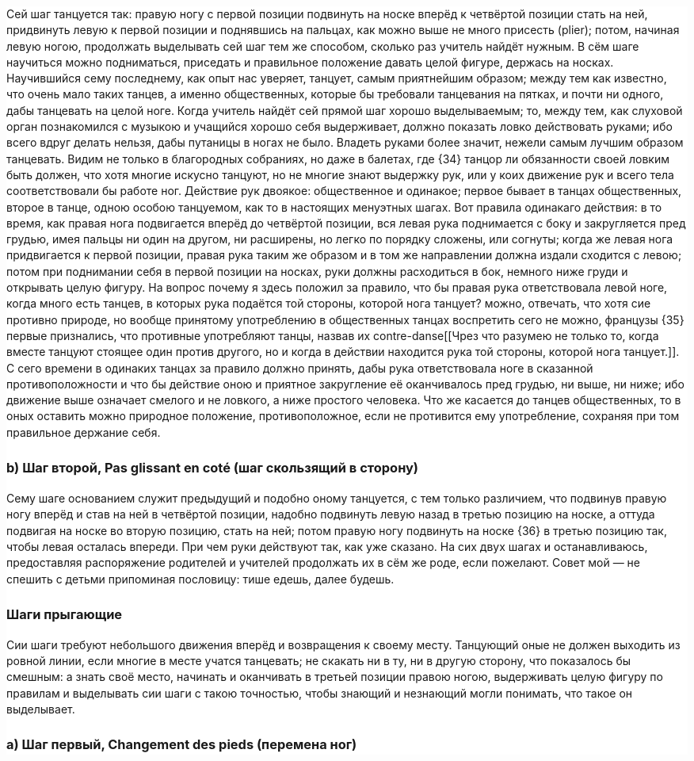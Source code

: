 Сей шаг танцуется так: правую ногу с первой позиции подвинуть на носке вперёд к четвёртой позиции стать на ней, придвинуть левую к первой позиции и поднявшись на пальцах, как можно выше не много присесть (plier); потом, начиная левую ногою, продолжать выделывать сей шаг тем же способом, сколько раз учитель найдёт нужным. В сём шаге научиться можно подниматься, приседать и правильное положение давать целой фигуре, держась на носках. Научившийся сему последнему, как опыт нас уверяет, танцует, самым приятнейшим образом; между тем как известно, что очень мало таких танцев, а именно общественных, которые бы требовали танцевания на пятках, и почти ни одного, дабы танцевать на целой ноге. Когда учитель найдёт сей прямой шаг хорошо выделываемым; то, между тем, как слуховой орган познакомился с музыкою и учащийся хорошо себя выдерживает, должно показать ловко действовать руками; ибо всего вдруг делать нельзя, дабы путаницы в ногах не было. Владеть руками более значит, нежели самым лучшим образом танцевать. Видим не только в благородных собраниях, но даже в балетах, где {34} танцор ли обязанности своей ловким быть должен, что хотя многие искусно танцуют, но не многие знают выдержку рук, или у коих движение рук и всего тела соответствовали бы работе ног. Действие рук двоякое: общественное и одинакое; первое бывает в танцах общественных, второе в танце, одною особою танцуемом, как то в настоящих менуэтных шагах. Вот правила одинакаго действия: в то время, как правая нога подвигается вперёд до четвёртой позиции, вся левая рука поднимается с боку и закругляется пред грудью, имея пальцы ни один на другом, ни расширены, но легко по порядку сложены, или согнуты; когда же левая нога придвигается к первой позиции, правая рука таким же образом и в том же направлении должна издали сходится с левою; потом при поднимании себя в первой позиции на носках, руки должны расходиться в бок, немного ниже груди и открывать целую фигуру. На вопрос почему я здесь положил за правило, что бы правая рука ответствовала левой ноге, когда много есть танцев, в которых рука подаётся той стороны, которой нога танцует? можно, отвечать, что хотя сие противно природе, но вообще принятому употреблению в общественных танцах воспретить сего не можно, французы {35} первые признались, что противные употребляют танцы, назвав их contre-danse[[Чрез что разумею не только то, когда вместе танцуют стоящее один против другого, но и когда в действии находится рука той стороны, которой нога танцует.]]. С сего времени в одинаких танцах за правило должно принять, дабы рука ответствовала ноге в сказанной противоположности и что бы действие оною и приятное закругление её оканчивалось пред грудью, ни выше, ни ниже; ибо движение выше означает смелого и не ловкого, а ниже простого человека. Что же касается до танцев общественных, то в оных оставить можно природное положение, противоположное, если не противится ему употребление, сохраняя при том правильное держание себя.

### b) Шаг второй, Pas glissant en coté (шаг скользящий в сторону)

Сему шаге основанием служит предыдущий и подобно оному танцуется, с тем только различием, что подвинув правую ногу вперёд и став на ней в четвёртой позиции, надобно подвинуть левую назад в третью позицию на носке, а оттуда подвигая на носке во вторую позицию, стать на ней; потом правую ногу подвинуть на носке {36} в третью позицию так, чтобы левая осталась впереди. При чем руки действуют так, как уже сказано. На сих двух шагах и останавливаюсь, предоставляя распоряжение родителей и учителей продолжать их в сём же роде, если пожелают. Совет мой — не спешить с детьми припоминая пословицу: тише едешь, далее будешь.

### Шаги прыгающие

Сии шаги требуют небольшого движения вперёд и возвращения к своему месту. Танцующий оные не должен выходить из ровной линии, если многие в месте учатся танцевать; не скакать ни в ту, ни в другую сторону, что показалось бы смешным: а знать своё место, начинать и оканчивать в третьей позиции правою ногою, выдерживать целую фигуру по правилам и выделывать сии шаги с такою точностью, чтобы знающий и незнающий могли понимать, что такое он выделывает.

### а) Шаг первый, Changement des pieds (перемена ног)
